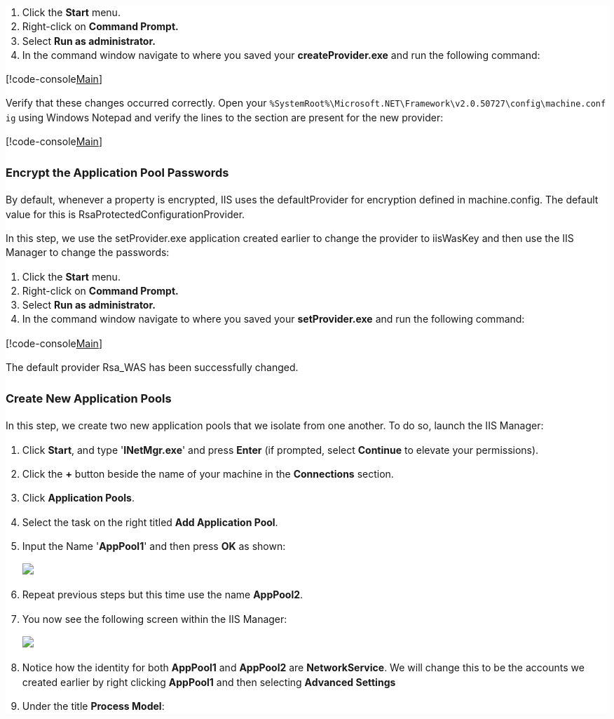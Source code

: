 1. Click the **Start** menu.
2. Right-click on **Command Prompt.**
3. Select **Run as administrator.**
4. In the command window navigate to where you saved your **createProvider.exe** and run the following command:


[!code-console[Main](using-encryption-to-protect-passwords/samples/sample4.cmd)]

Verify that these changes occurred correctly. Open your `%SystemRoot%\Microsoft.NET\Framework\v2.0.50727\config\machine.config` using Windows Notepad and verify the lines to the section are present for the new provider:

[!code-console[Main](using-encryption-to-protect-passwords/samples/sample5.cmd)]

### Encrypt the Application Pool Passwords

By default, whenever a property is encrypted, IIS uses the defaultProvider for encryption defined in machine.config. The default value for this is RsaProtectedConfigurationProvider.

In this step, we use the setProvider.exe application created earlier to change the provider to iisWasKey and then use the IIS Manager to change the passwords:

1. Click the **Start** menu.
2. Right-click on **Command Prompt.**
3. Select **Run as administrator.**
4. In the command window navigate to where you saved your **setProvider.exe** and run the following command:


[!code-console[Main](using-encryption-to-protect-passwords/samples/sample6.cmd)]

The default provider Rsa\_WAS has been successfully changed.

### Create New Application Pools

In this step, we create two new application pools that we isolate from one another. To do so, launch the IIS Manager:

1. Click **Start**, and type '**INetMgr.exe**' and press **Enter** (if prompted, select **Continue** to elevate your permissions).
2. Click the **+** button beside the name of your machine in the **Connections** section.
3. Click **Application Pools**.
4. Select the task on the right titled **Add Application Pool**.
5. Input the Name '**AppPool1**' and then press **OK** as shown:  
  
    [![](using-encryption-to-protect-passwords/_static/image2.jpg)](using-encryption-to-protect-passwords/_static/image1.jpg)
6. Repeat previous steps but this time use the name **AppPool2**.
7. You now see the following screen within the IIS Manager:  
  
    [![](using-encryption-to-protect-passwords/_static/image4.jpg)](using-encryption-to-protect-passwords/_static/image3.jpg)
8. Notice how the identity for both **AppPool1** and **AppPool2** are **NetworkService**. We will change this to be the accounts we created earlier by right clicking **AppPool1** and then selecting **Advanced Settings**
9. Under the title **Process Model**:  
